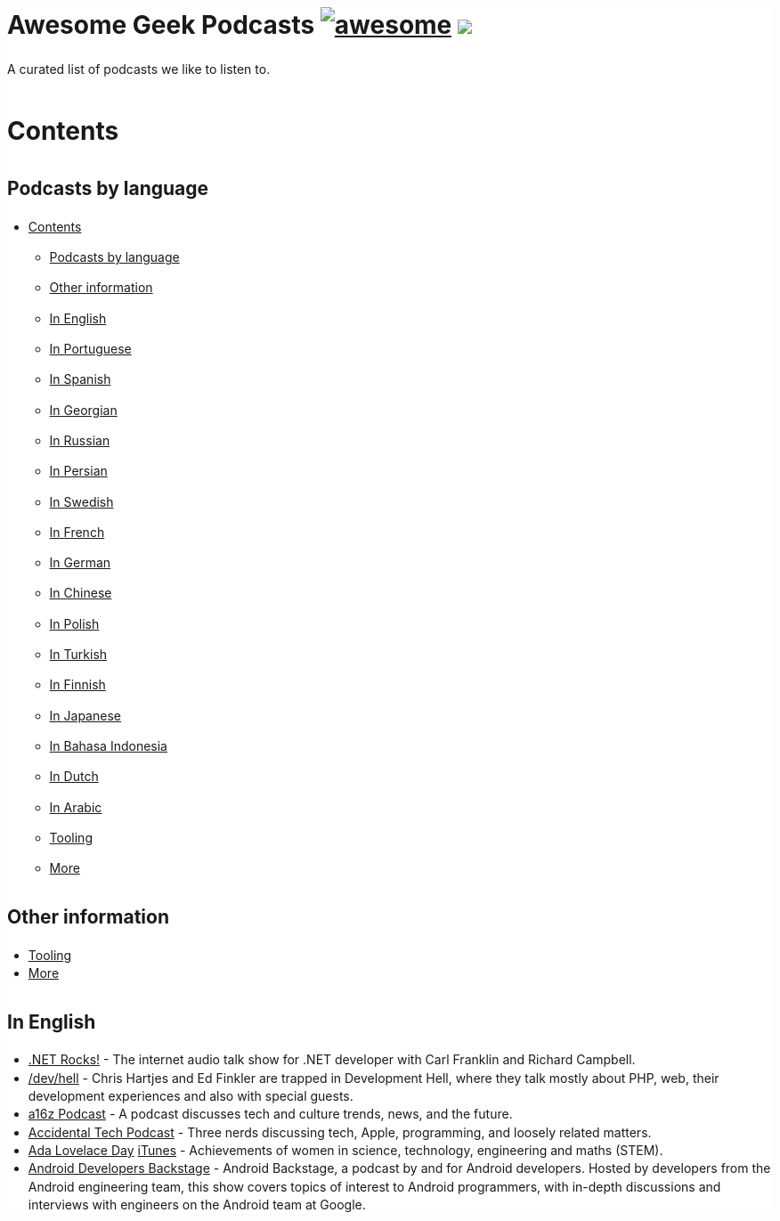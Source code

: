 # Awesome Geek Podcasts [![awesome](https://cdn.rawgit.com/sindresorhus/awesome/d7305f38d29fed78fa85652e3a63e154dd8e8829/media/badge.svg)](https://github.com/sindresorhus/awesome) [![](https://github.com/ayr-ton/awesome-geek-podcasts/workflows/Awesome%20Bot/badge.svg)](https://github.com/ayr-ton/awesome-geek-podcasts/actions)

A curated list of podcasts we like to listen to.

# Contents

## Podcasts by language

- [Contents](#contents)

  - [Podcasts by language](#podcasts-by-language)
  - [Other information](#other-information)
  - [In English](#in-english)
  - [In Portuguese](#in-portuguese)
  - [In Spanish](#in-spanish)
  - [In Georgian](#in-georgian)
  - [In Russian](#in-russian)
  - [In Persian](#in-persian)
  - [In Swedish](#in-swedish)
  - [In French](#in-french)
  - [In German](#in-german)
  - [In Chinese](#in-chinese)
  - [In Polish](#in-polish)
  - [In Turkish](#in-turkish)
  - [In Finnish](#in-finnish)
  - [In Japanese](#in-japanese)
  - [In Bahasa Indonesia](#in-bahasa-indonesia)
  - [In Dutch](#in-dutch)
  - [In Arabic](#in-arabic)

  - [Tooling](#tooling)
  - [More](#more)

## Other information

- [Tooling](#tooling)
- [More](#more)

## In English

- [.NET Rocks!](https://www.dotnetrocks.com/) - The internet audio talk show for .NET developer with Carl Franklin and Richard Campbell.
- [/dev/hell](http://devhell.info/) - Chris Hartjes and Ed Finkler are trapped in Development Hell, where they talk mostly about PHP, web, their development experiences and also with special guests.
- [a16z Podcast](https://a16z.com/podcasts/) - A podcast discusses tech and culture trends, news, and the future.
- [Accidental Tech Podcast](http://atp.fm/) - Three nerds discussing tech, Apple, programming, and loosely related matters.
- [Ada Lovelace Day](https://findingada.com/) [iTunes](https://podcasts.apple.com/gb/podcast/ada-lovelace-day-podcast/id1119310112) - Achievements of women in science, technology, engineering and maths (STEM).
- [Android Developers Backstage](http://androidbackstage.blogspot.com/) - Android Backstage, a podcast by and for Android developers. Hosted by developers from the Android engineering team, this show covers topics of interest to Android programmers, with in-depth discussions and interviews with engineers on the Android team at Google.